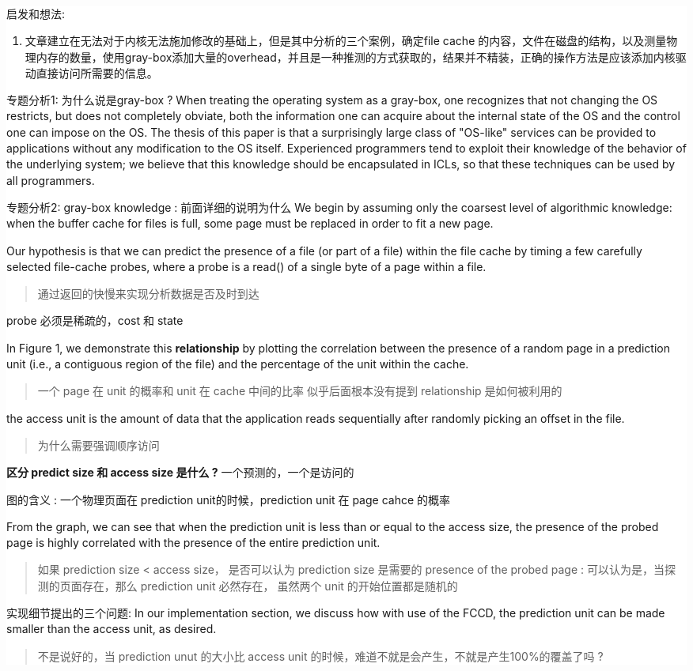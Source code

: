 启发和想法:
1. 文章建立在无法对于内核无法施加修改的基础上，但是其中分析的三个案例，确定file cache 的内容，文件在磁盘的结构，以及测量物理内存的数量，使用gray-box添加大量的overhead，并且是一种推测的方式获取的，结果并不精装，正确的操作方法是应该添加内核驱动直接访问所需要的信息。

专题分析1:
为什么说是gray-box ?
When treating the operating system as a gray-box, one recognizes that not changing the OS restricts, but does not completely obviate, both the information one can acquire about the internal state of the OS and the control one can impose on the OS.
The thesis of this paper is that a surprisingly large class of "OS-like" services can be provided to applications without any modification to the OS itself.
Experienced programmers tend to exploit their knowledge of the behavior of the underlying system; we believe that this knowledge should be encapsulated in ICLs, so that these techniques can be used by all programmers.

专题分析2:
gray-box knowledge : 前面详细的说明为什么
We begin by assuming only the coarsest level of algorithmic knowledge:
when the buffer cache for files is full, some page must be replaced in order to fit a new page.

Our hypothesis is that we can predict the presence of a file (or
part of a file) within the file cache by timing a few carefully
selected file-cache probes, where a probe is a read() of a single byte of a page within a file.
> 通过返回的快慢来实现分析数据是否及时到达

probe 必须是稀疏的，cost 和 state

In Figure 1, we demonstrate this **relationship** by plotting the correlation between the presence of a random page
in a prediction unit (i.e., a contiguous region of the file) and the percentage of the unit within the cache.
> 一个 page 在 unit 的概率和 unit 在 cache 中间的比率
> 似乎后面根本没有提到 relationship 是如何被利用的

the access unit is the amount of data that the application reads sequentially after randomly picking an offset in the file.
> 为什么需要强调顺序访问

**区分 predict size 和 access size 是什么 ?**
一个预测的，一个是访问的

图的含义 : 一个物理页面在 prediction unit的时候，prediction unit 在 page cahce 的概率

From the graph, we can see that when the prediction unit is less than or equal to the access size,
the presence of the probed page is highly correlated with the presence of the entire prediction unit.
> 如果 prediction size < access size，
> 是否可以认为 prediction size 是需要的
> presence of the probed page : 可以认为是，当探测的页面存在，那么 prediction unit 必然存在，
> 虽然两个 unit 的开始位置都是随机的



实现细节提出的三个问题:
In our implementation section, we discuss how with use of the FCCD,
the prediction unit can be made smaller than the access unit, as desired.
> 不是说好的，当 prediction unut 的大小比 access unit 的时候，难道不就是会产生，不就是产生100%的覆盖了吗 ?

